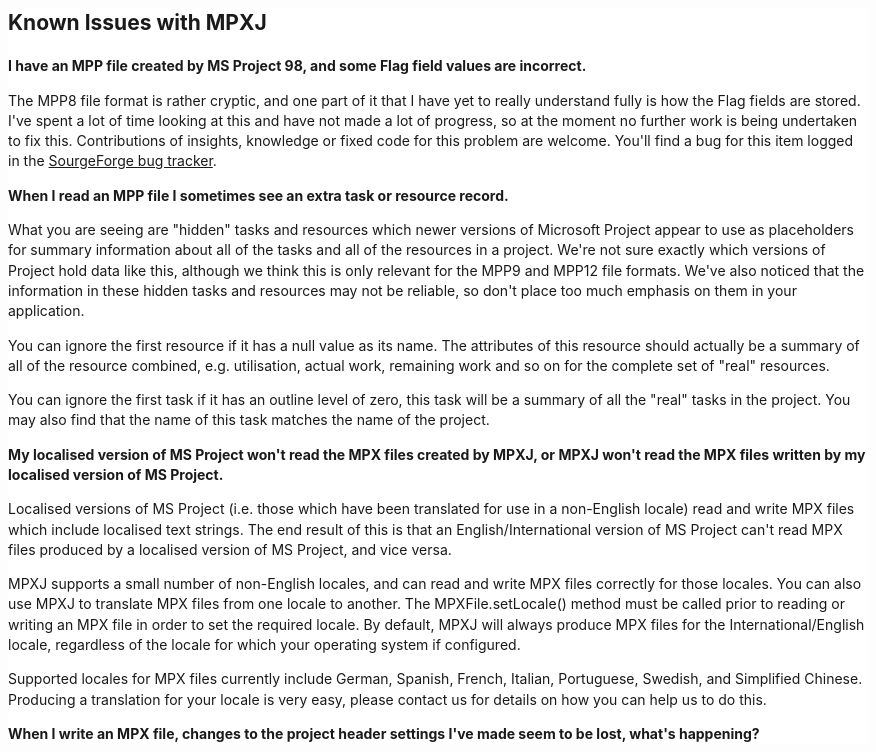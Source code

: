 ## Known Issues with MPXJ
**I have an MPP file created by MS Project 98, and some Flag field values
are incorrect.**

The MPP8 file format is rather cryptic, and one part of it that I have yet to
really understand fully is how the Flag fields are stored. I've spent a lot of
time looking at this and have not made a lot of progress, so at the moment no
further work is being undertaken to fix this. Contributions of insights,
knowledge or fixed code for this problem are welcome. You'll find a bug for this
item logged in the
[SourgeForge bug tracker](http://sourceforge.net/tracker/index.php?func=detail&aid=816347&group_id=70649&atid=528541).

**When I read an MPP file I sometimes see an extra task or resource record.**

What you are seeing are "hidden" tasks and resources which newer versions of
Microsoft Project appear to use as placeholders for summary information about
all of the tasks and all of the resources in a project. We're not sure exactly
which versions of Project hold data like this, although we think this is only
relevant for the MPP9 and MPP12 file formats. We've also noticed that the
information in these hidden tasks and resources may not be reliable, so don't
place too much emphasis on them in your application.

You can ignore the first resource if it has a null value as its name. The
attributes of this resource should actually be a summary of all of the resource
combined, e.g. utilisation, actual work, remaining work and so on for the
complete set of "real" resources.

You can ignore the first task if it has an outline level of zero, this task will
be a summary of all the "real" tasks in the project. You may also find that the
name of this task matches the name of the project.

**My localised version of MS Project won't read the MPX files created by MPXJ,
or MPXJ won't read the MPX files written by my localised version of MS Project.**

Localised versions of MS Project (i.e. those which have been translated for use
in a non-English locale) read and write MPX files which include localised text
strings. The end result of this is that an English/International version of MS
Project can't read MPX files produced by a localised version of MS Project, and
vice versa.

MPXJ supports a small number of non-English locales, and can read and write MPX
files correctly for those locales. You can also use MPXJ to translate MPX files
from one locale to another. The MPXFile.setLocale() method must be called prior
to reading or writing an MPX file in order to set the required locale. By
default, MPXJ will always produce MPX files for the International/English locale,
regardless of the locale for which your operating system if configured.

Supported locales for MPX files currently include German, Spanish, French,
Italian, Portuguese, Swedish, and Simplified Chinese. Producing a translation
for your locale is very easy, please contact us for details on how you can help
us to do this.

**When I write an MPX file, changes to the project header settings I've made
seem to be lost, what's happening?**
